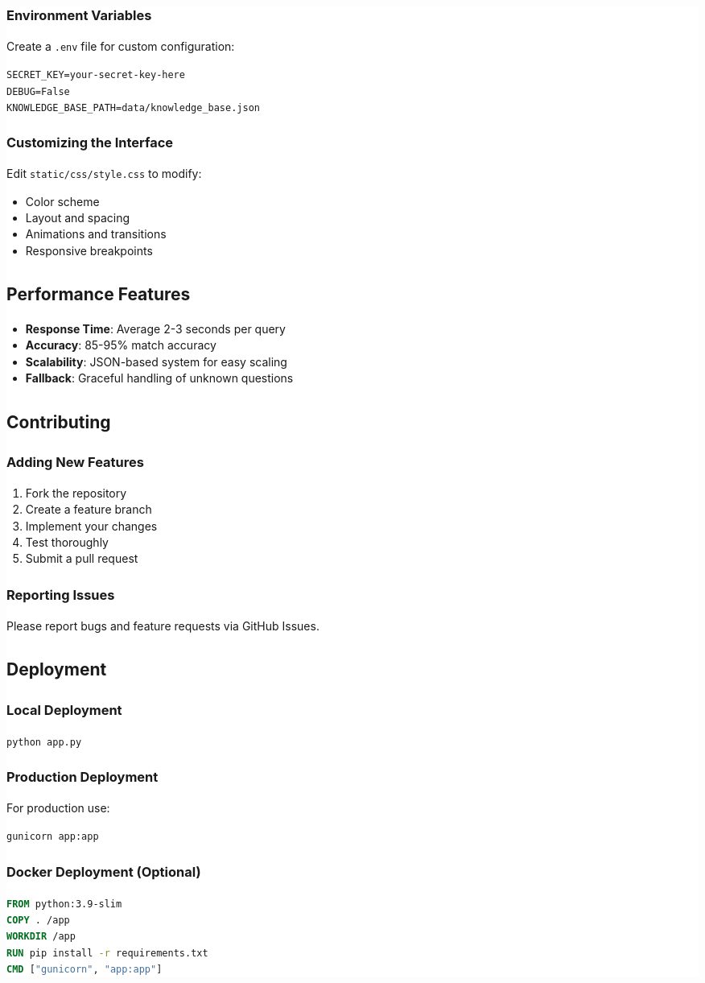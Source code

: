 ### Environment Variables
Create a `.env` file for custom configuration:

```env
SECRET_KEY=your-secret-key-here
DEBUG=False
KNOWLEDGE_BASE_PATH=data/knowledge_base.json
```

### Customizing the Interface
Edit `static/css/style.css` to modify:
- Color scheme
- Layout and spacing
- Animations and transitions
- Responsive breakpoints

##  Performance Features

- **Response Time**: Average 2-3 seconds per query
- **Accuracy**: 85-95% match accuracy
- **Scalability**: JSON-based system for easy scaling
- **Fallback**: Graceful handling of unknown questions

##  Contributing

### Adding New Features
1. Fork the repository
2. Create a feature branch
3. Implement your changes
4. Test thoroughly
5. Submit a pull request

### Reporting Issues
Please report bugs and feature requests via GitHub Issues.

##  Deployment

### Local Deployment
```bash
python app.py
```

### Production Deployment
For production use:
```bash
gunicorn app:app
```

### Docker Deployment (Optional)
```dockerfile
FROM python:3.9-slim
COPY . /app
WORKDIR /app
RUN pip install -r requirements.txt
CMD ["gunicorn", "app:app"]
```

